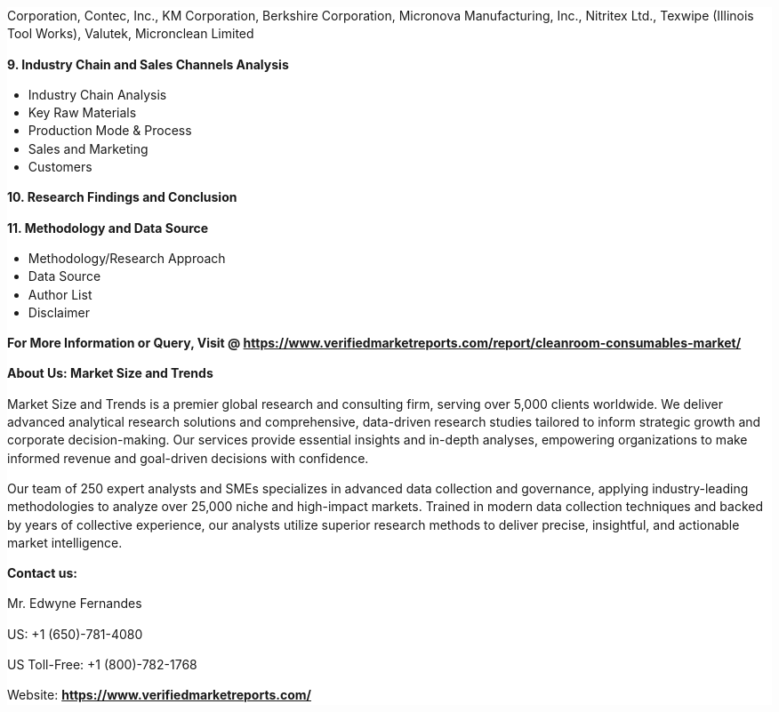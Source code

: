 Corporation, Contec, Inc., KM Corporation, Berkshire Corporation, Micronova Manufacturing, Inc., Nitritex Ltd., Texwipe (Illinois Tool Works), Valutek, Micronclean Limited</strong></p><p><strong>9. Industry Chain and Sales Channels Analysis</strong></p><ul><li>Industry Chain Analysis</li><li>Key Raw Materials</li><li>Production Mode &amp; Process</li><li>Sales and Marketing</li><li>Customers</li></ul><p><strong>10. Research Findings and Conclusion</strong></p><p><strong>11. Methodology and Data Source</strong></p><ul><li>Methodology/Research Approach</li><li>Data Source</li><li>Author List</li><li>Disclaimer</li></ul></p><p><strong>For More Information or Query, Visit @ <a href="https://www.verifiedmarketreports.com/report/cleanroom-consumables-market/">https://www.verifiedmarketreports.com/report/cleanroom-consumables-market/</a></strong></p><p><strong>About Us: Market Size and Trends</strong></p><p>Market Size and Trends is a premier global research and consulting firm, serving over 5,000 clients worldwide. We deliver advanced analytical research solutions and comprehensive, data-driven research studies tailored to inform strategic growth and corporate decision-making. Our services provide essential insights and in-depth analyses, empowering organizations to make informed revenue and goal-driven decisions with confidence.</p><p>Our team of 250 expert analysts and SMEs specializes in advanced data collection and governance, applying industry-leading methodologies to analyze over 25,000 niche and high-impact markets. Trained in modern data collection techniques and backed by years of collective experience, our analysts utilize superior research methods to deliver precise, insightful, and actionable market intelligence.</p><p><strong>Contact us:</strong></p><p>Mr. Edwyne Fernandes</p><p>US: +1 (650)-781-4080</p><p>US Toll-Free: +1 (800)-782-1768</p><p>Website: <strong><a href="https://www.verifiedmarketreports.com/">https://www.verifiedmarketreports.com/</a></strong></p>

